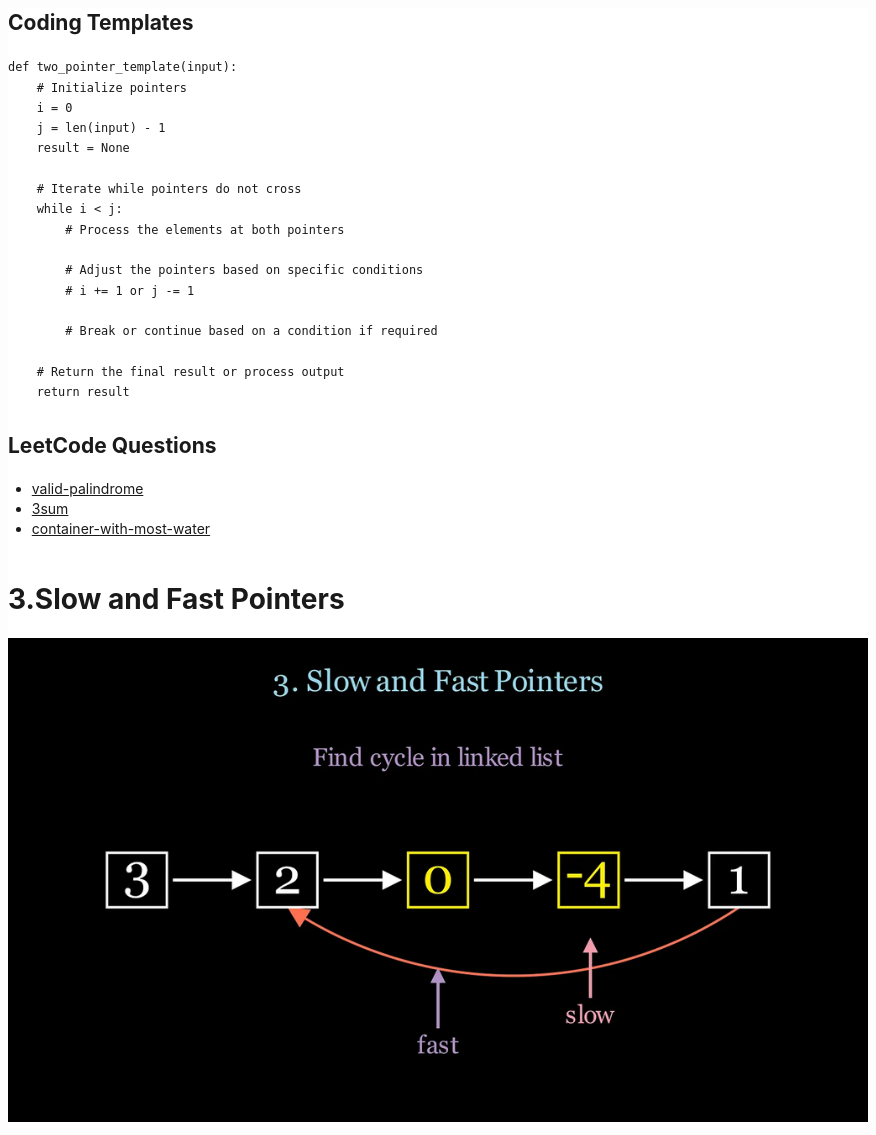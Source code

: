 ## Coding Templates

```
def two_pointer_template(input):
    # Initialize pointers
    i = 0
    j = len(input) - 1
    result = None

    # Iterate while pointers do not cross
    while i < j:
        # Process the elements at both pointers

        # Adjust the pointers based on specific conditions
        # i += 1 or j -= 1

        # Break or continue based on a condition if required

    # Return the final result or process output
    return result
```

## LeetCode Questions

- [valid-palindrome](https://leetcode.com/problems/valid-palindrome/description/)
- [3sum](https://leetcode.com/problems/3sum/description/)
- [container-with-most-water](https://leetcode.com/problems/container-with-most-water/description/)

# 3.Slow and Fast Pointers

![](./images/56c1bf8a-bd41-4d38-b0c9-2c7c14d6c6d5_2560x1440.webp)
